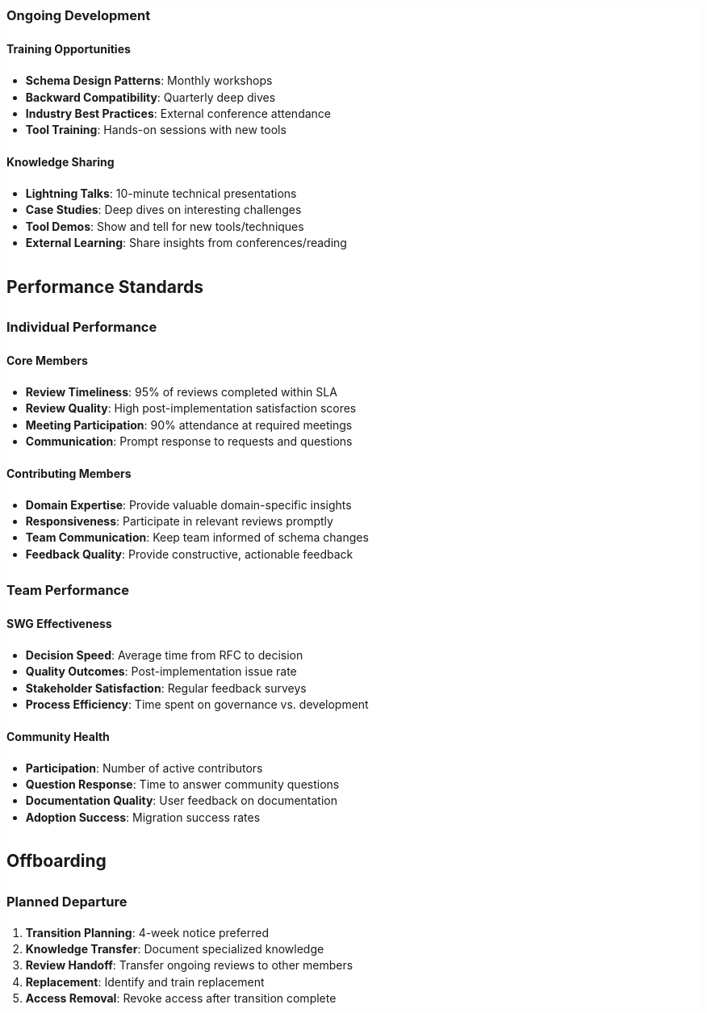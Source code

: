 ### Ongoing Development

#### Training Opportunities
- **Schema Design Patterns**: Monthly workshops
- **Backward Compatibility**: Quarterly deep dives
- **Industry Best Practices**: External conference attendance
- **Tool Training**: Hands-on sessions with new tools

#### Knowledge Sharing
- **Lightning Talks**: 10-minute technical presentations
- **Case Studies**: Deep dives on interesting challenges
- **Tool Demos**: Show and tell for new tools/techniques
- **External Learning**: Share insights from conferences/reading

## Performance Standards

### Individual Performance

#### Core Members
- **Review Timeliness**: 95% of reviews completed within SLA
- **Review Quality**: High post-implementation satisfaction scores
- **Meeting Participation**: 90% attendance at required meetings
- **Communication**: Prompt response to requests and questions

#### Contributing Members
- **Domain Expertise**: Provide valuable domain-specific insights
- **Responsiveness**: Participate in relevant reviews promptly
- **Team Communication**: Keep team informed of schema changes
- **Feedback Quality**: Provide constructive, actionable feedback

### Team Performance

#### SWG Effectiveness
- **Decision Speed**: Average time from RFC to decision
- **Quality Outcomes**: Post-implementation issue rate
- **Stakeholder Satisfaction**: Regular feedback surveys
- **Process Efficiency**: Time spent on governance vs. development

#### Community Health
- **Participation**: Number of active contributors
- **Question Response**: Time to answer community questions
- **Documentation Quality**: User feedback on documentation
- **Adoption Success**: Migration success rates

## Offboarding

### Planned Departure
1. **Transition Planning**: 4-week notice preferred
2. **Knowledge Transfer**: Document specialized knowledge
3. **Review Handoff**: Transfer ongoing reviews to other members
4. **Replacement**: Identify and train replacement
5. **Access Removal**: Revoke access after transition complete
